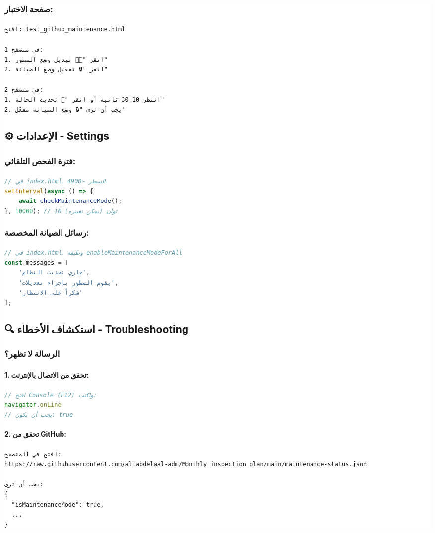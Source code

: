 ### صفحة الاختبار:
```
افتح: test_github_maintenance.html

في متصفح 1:
1. انقر "👨‍💻 تبديل وضع المطور"
2. انقر "🔒 تفعيل وضع الصيانة"

في متصفح 2:
1. انتظر 10-30 ثانية أو انقر "🔄 تحديث الحالة"
2. يجب أن ترى "🔒 وضع الصيانة مفعّل"
```

## ⚙️ الإعدادات - Settings

### فترة الفحص التلقائي:
```javascript
// في index.html، السطر ~4900
setInterval(async () => {
    await checkMaintenanceMode();
}, 10000); // 10 ثوان (يمكن تغييره)
```

### رسائل الصيانة المخصصة:
```javascript
// في index.html، وظيفة enableMaintenanceModeForAll
const messages = [
    'جاري تحديث النظام',
    'يقوم المطور بإجراء تعديلات',
    'شكراً على الانتظار'
];
```

## 🔍 استكشاف الأخطاء - Troubleshooting

### الرسالة لا تظهر؟

#### 1. تحقق من الاتصال بالإنترنت:
```javascript
// افتح Console (F12) واكتب:
navigator.onLine
// يجب أن يكون: true
```

#### 2. تحقق من GitHub:
```
افتح في المتصفح:
https://raw.githubusercontent.com/aliabdelaal-adm/Monthly_inspection_plan/main/maintenance-status.json

يجب أن ترى:
{
  "isMaintenanceMode": true,
  ...
}
```
